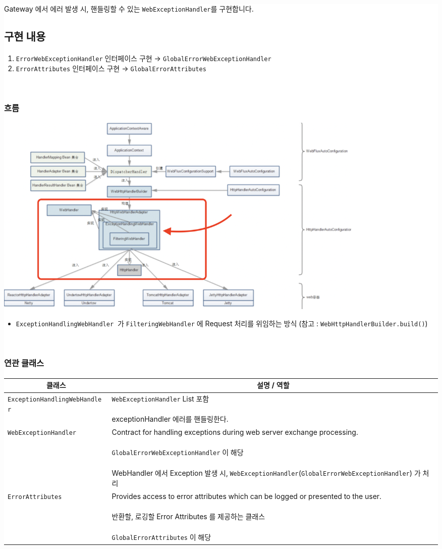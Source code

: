 Gateway 에서 에러 발생 시, 핸들링할 수 있는 `WebExceptionHandler`를 구현합니다.

## 구현 내용

1. `ErrorWebExceptionHandler` 인터페이스 구현 → `GlobalErrorWebExceptionHandler`
2. `ErrorAttributes` 인터페이스 구현 → `GlobalErrorAttributes`

<br>

### 흐름

<img src="../images/[SPRING]%20Spring%20Cloud%20Gateway%20-%204%20(Error%20Handling)_59.png" width="80%">

- `ExceptionHandlingWebHandler`  가 `FilteringWebHandler` 에 Request 처리를 위임하는 방식 (참고 : `WebHttpHandlerBuilder.build()`)

<br>

### 연관 클래스

|클래스|설명 / 역할|
|-|-|
|`ExceptionHandlingWebHandler`|`WebExceptionHandler` List 포함 <br><br> exceptionHandler 에러를 핸들링한다.|
|`WebExceptionHandler`|Contract for handling exceptions during web server exchange processing. <br><br> `GlobalErrorWebExceptionHandler` 이 해당 <br><br> WebHandler 에서 Exception 발생 시, `WebExceptionHandler`(`GlobalErrorWebExceptionHandler`) 가 처리|
|`ErrorAttributes`|Provides access to error attributes which can be logged or presented to the user. <br><br> 반환할, 로깅할 Error Attributes 를 제공하는 클래스 <br><br> `GlobalErrorAttributes` 이 해당|

